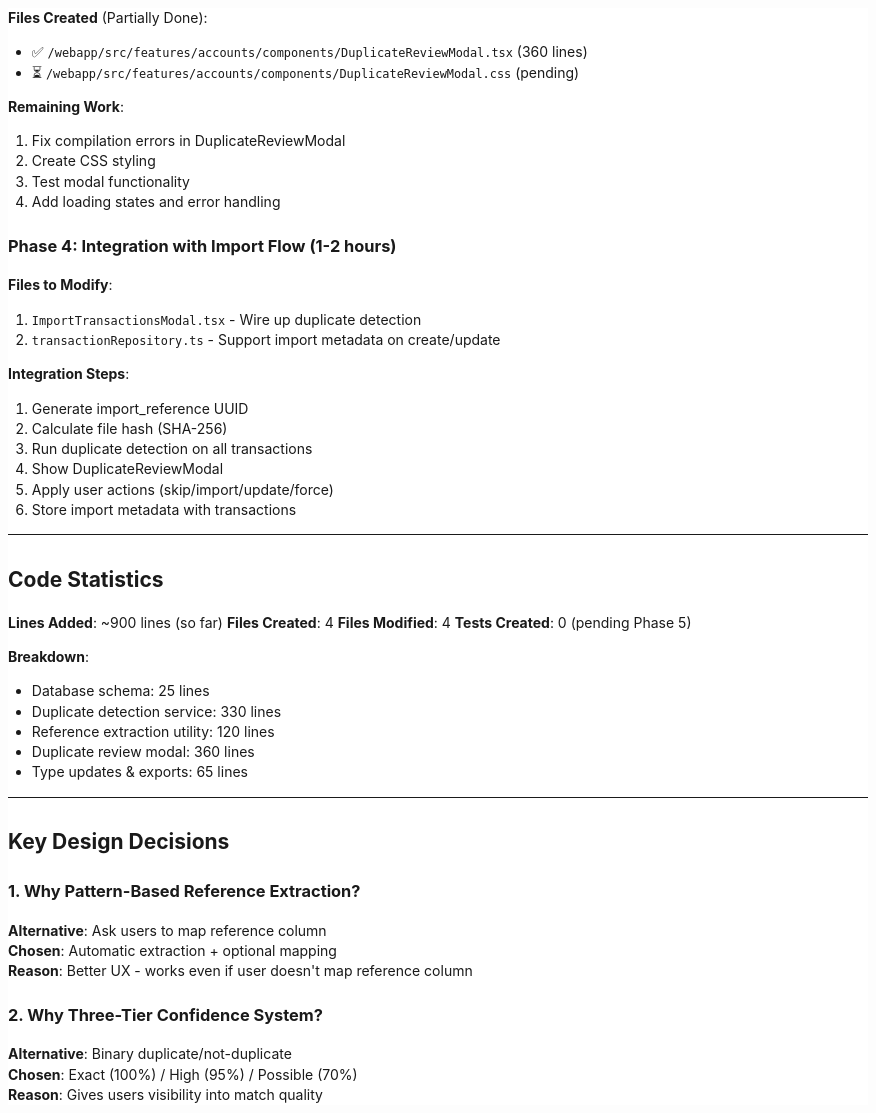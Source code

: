 **Files Created** (Partially Done):
- ✅ `/webapp/src/features/accounts/components/DuplicateReviewModal.tsx` (360 lines)
- ⏳ `/webapp/src/features/accounts/components/DuplicateReviewModal.css` (pending)

**Remaining Work**:
1. Fix compilation errors in DuplicateReviewModal
2. Create CSS styling
3. Test modal functionality
4. Add loading states and error handling

### Phase 4: Integration with Import Flow (1-2 hours)

**Files to Modify**:
1. `ImportTransactionsModal.tsx` - Wire up duplicate detection
2. `transactionRepository.ts` - Support import metadata on create/update

**Integration Steps**:
1. Generate import_reference UUID
2. Calculate file hash (SHA-256)
3. Run duplicate detection on all transactions
4. Show DuplicateReviewModal
5. Apply user actions (skip/import/update/force)
6. Store import metadata with transactions

---

## Code Statistics

**Lines Added**: ~900 lines (so far)
**Files Created**: 4
**Files Modified**: 4
**Tests Created**: 0 (pending Phase 5)

**Breakdown**:
- Database schema: 25 lines
- Duplicate detection service: 330 lines
- Reference extraction utility: 120 lines
- Duplicate review modal: 360 lines
- Type updates & exports: 65 lines

---

## Key Design Decisions

### 1. Why Pattern-Based Reference Extraction?
**Alternative**: Ask users to map reference column  
**Chosen**: Automatic extraction + optional mapping  
**Reason**: Better UX - works even if user doesn't map reference column

### 2. Why Three-Tier Confidence System?
**Alternative**: Binary duplicate/not-duplicate  
**Chosen**: Exact (100%) / High (95%) / Possible (70%)  
**Reason**: Gives users visibility into match quality
